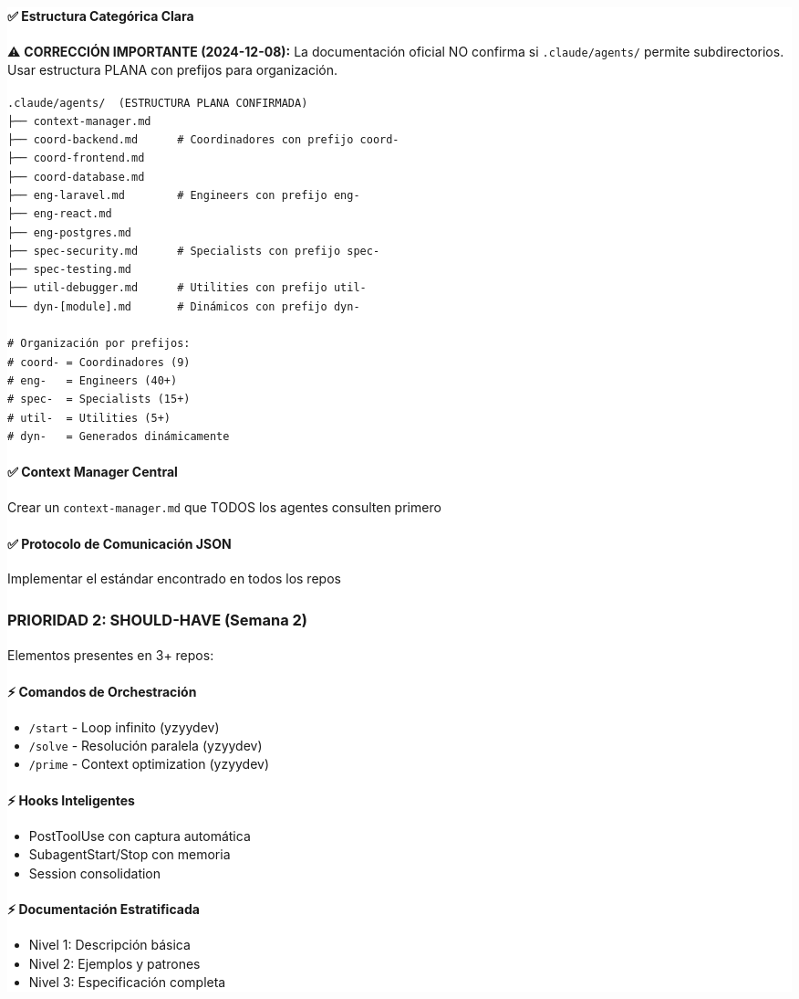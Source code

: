 #### ✅ Estructura Categórica Clara

⚠️ **CORRECCIÓN IMPORTANTE (2024-12-08):**
La documentación oficial NO confirma si `.claude/agents/` permite subdirectorios.
Usar estructura PLANA con prefijos para organización.

```
.claude/agents/  (ESTRUCTURA PLANA CONFIRMADA)
├── context-manager.md
├── coord-backend.md      # Coordinadores con prefijo coord-
├── coord-frontend.md
├── coord-database.md
├── eng-laravel.md        # Engineers con prefijo eng-
├── eng-react.md
├── eng-postgres.md
├── spec-security.md      # Specialists con prefijo spec-
├── spec-testing.md
├── util-debugger.md      # Utilities con prefijo util-
└── dyn-[module].md       # Dinámicos con prefijo dyn-

# Organización por prefijos:
# coord- = Coordinadores (9)
# eng-   = Engineers (40+)
# spec-  = Specialists (15+)
# util-  = Utilities (5+)
# dyn-   = Generados dinámicamente
```

#### ✅ Context Manager Central
Crear un `context-manager.md` que TODOS los agentes consulten primero

#### ✅ Protocolo de Comunicación JSON
Implementar el estándar encontrado en todos los repos

### PRIORIDAD 2: SHOULD-HAVE (Semana 2)
Elementos presentes en 3+ repos:

#### ⚡ Comandos de Orchestración
- `/start` - Loop infinito (yzyydev)
- `/solve` - Resolución paralela (yzyydev)
- `/prime` - Context optimization (yzyydev)

#### ⚡ Hooks Inteligentes
- PostToolUse con captura automática
- SubagentStart/Stop con memoria
- Session consolidation

#### ⚡ Documentación Estratificada
- Nivel 1: Descripción básica
- Nivel 2: Ejemplos y patrones
- Nivel 3: Especificación completa
